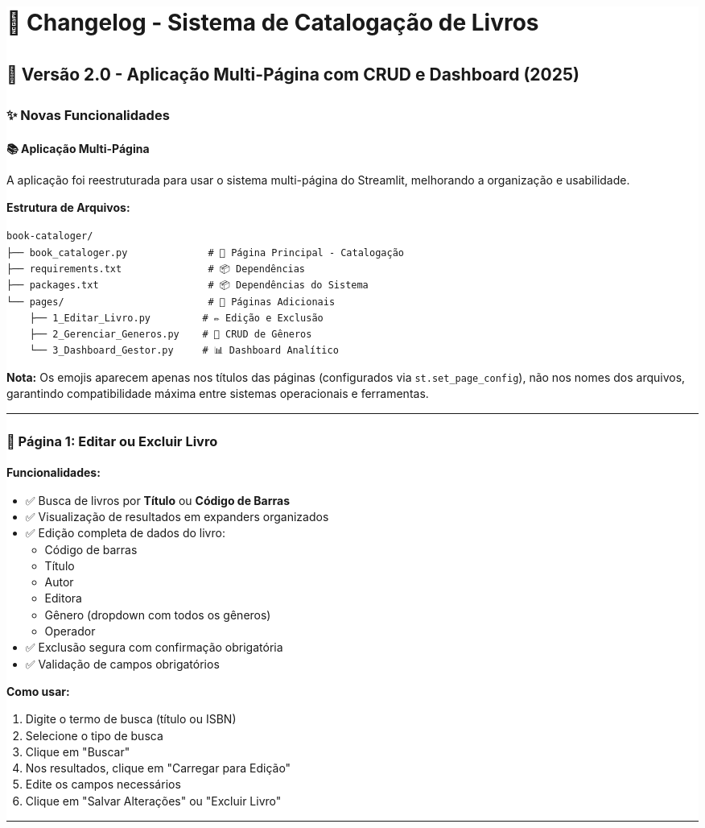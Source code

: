 # 📝 Changelog - Sistema de Catalogação de Livros

## 🚀 Versão 2.0 - Aplicação Multi-Página com CRUD e Dashboard (2025)

### ✨ Novas Funcionalidades

#### 📚 Aplicação Multi-Página
A aplicação foi reestruturada para usar o sistema multi-página do Streamlit, melhorando a organização e usabilidade.

**Estrutura de Arquivos:**
```
book-cataloger/
├── book_cataloger.py              # 📖 Página Principal - Catalogação
├── requirements.txt               # 📦 Dependências
├── packages.txt                   # 📦 Dependências do Sistema
└── pages/                         # 📁 Páginas Adicionais
    ├── 1_Editar_Livro.py         # ✏️ Edição e Exclusão
    ├── 2_Gerenciar_Generos.py    # 🔧 CRUD de Gêneros
    └── 3_Dashboard_Gestor.py     # 📊 Dashboard Analítico
```

**Nota:** Os emojis aparecem apenas nos títulos das páginas (configurados via `st.set_page_config`), não nos nomes dos arquivos, garantindo compatibilidade máxima entre sistemas operacionais e ferramentas.

---

### 🔧 Página 1: Editar ou Excluir Livro

**Funcionalidades:**
- ✅ Busca de livros por **Título** ou **Código de Barras**
- ✅ Visualização de resultados em expanders organizados
- ✅ Edição completa de dados do livro:
  - Código de barras
  - Título
  - Autor
  - Editora
  - Gênero (dropdown com todos os gêneros)
  - Operador
- ✅ Exclusão segura com confirmação obrigatória
- ✅ Validação de campos obrigatórios

**Como usar:**
1. Digite o termo de busca (título ou ISBN)
2. Selecione o tipo de busca
3. Clique em "Buscar"
4. Nos resultados, clique em "Carregar para Edição"
5. Edite os campos necessários
6. Clique em "Salvar Alterações" ou "Excluir Livro"

---